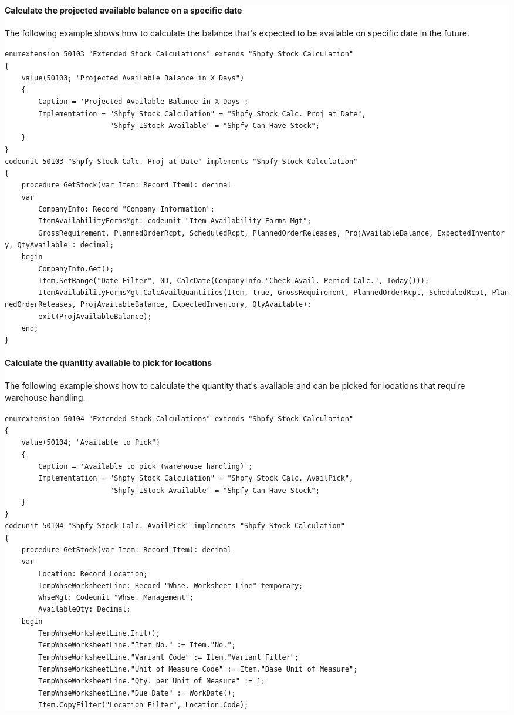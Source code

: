 #### Calculate the projected available balance on a specific date

The following example shows how to calculate the balance that's expected to be available on specific date in the future.

```al
enumextension 50103 "Extended Stock Calculations" extends "Shpfy Stock Calculation"
{
    value(50103; "Projected Available Balance in X Days")
    {
        Caption = 'Projected Available Balance in X Days';
        Implementation = "Shpfy Stock Calculation" = "Shpfy Stock Calc. Proj at Date",
                         "Shpfy IStock Available" = "Shpfy Can Have Stock";
    }
}
codeunit 50103 "Shpfy Stock Calc. Proj at Date" implements "Shpfy Stock Calculation"
{
    procedure GetStock(var Item: Record Item): decimal
    var
        CompanyInfo: Record "Company Information";
        ItemAvailabilityFormsMgt: codeunit "Item Availability Forms Mgt";
        GrossRequirement, PlannedOrderRcpt, ScheduledRcpt, PlannedOrderReleases, ProjAvailableBalance, ExpectedInventory, QtyAvailable : decimal;
    begin
        CompanyInfo.Get();
        Item.SetRange("Date Filter", 0D, CalcDate(CompanyInfo."Check-Avail. Period Calc.", Today()));
        ItemAvailabilityFormsMgt.CalcAvailQuantities(Item, true, GrossRequirement, PlannedOrderRcpt, ScheduledRcpt, PlannedOrderReleases, ProjAvailableBalance, ExpectedInventory, QtyAvailable);
        exit(ProjAvailableBalance);
    end;
}
```

#### Calculate the quantity available to pick for locations

The following example shows how to calculate the quantity that's available and can be picked for locations that require warehouse handling.

```al
enumextension 50104 "Extended Stock Calculations" extends "Shpfy Stock Calculation"
{
    value(50104; "Available to Pick")
    {
        Caption = 'Available to pick (warehouse handling)';
        Implementation = "Shpfy Stock Calculation" = "Shpfy Stock Calc. AvailPick",
                         "Shpfy IStock Available" = "Shpfy Can Have Stock";
    }
}
codeunit 50104 "Shpfy Stock Calc. AvailPick" implements "Shpfy Stock Calculation"
{
    procedure GetStock(var Item: Record Item): decimal
    var
        Location: Record Location;
        TempWhseWorksheetLine: Record "Whse. Worksheet Line" temporary;
        WhseMgt: Codeunit "Whse. Management";
        AvailableQty: Decimal;
    begin
        TempWhseWorksheetLine.Init();
        TempWhseWorksheetLine."Item No." := Item."No.";
        TempWhseWorksheetLine."Variant Code" := Item."Variant Filter";
        TempWhseWorksheetLine."Unit of Measure Code" := Item."Base Unit of Measure";
        TempWhseWorksheetLine."Qty. per Unit of Measure" := 1;
        TempWhseWorksheetLine."Due Date" := WorkDate();
        Item.CopyFilter("Location Filter", Location.Code);
```